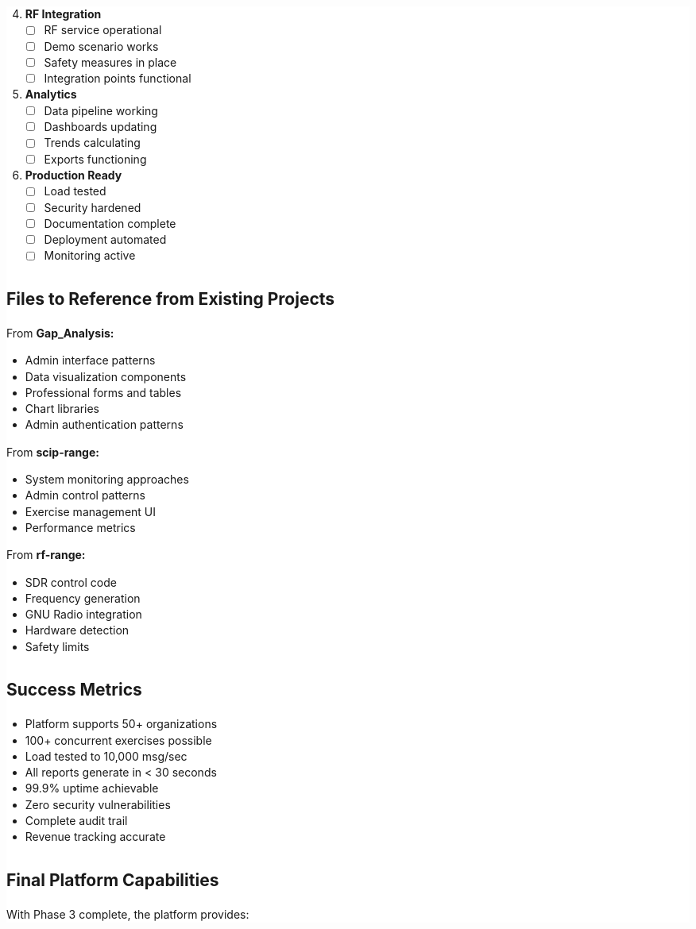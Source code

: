 4. **RF Integration**
   - [ ] RF service operational
   - [ ] Demo scenario works
   - [ ] Safety measures in place
   - [ ] Integration points functional

5. **Analytics**
   - [ ] Data pipeline working
   - [ ] Dashboards updating
   - [ ] Trends calculating
   - [ ] Exports functioning

6. **Production Ready**
   - [ ] Load tested
   - [ ] Security hardened
   - [ ] Documentation complete
   - [ ] Deployment automated
   - [ ] Monitoring active

## Files to Reference from Existing Projects

From **Gap_Analysis:**
- Admin interface patterns
- Data visualization components
- Professional forms and tables
- Chart libraries
- Admin authentication patterns

From **scip-range:**
- System monitoring approaches
- Admin control patterns
- Exercise management UI
- Performance metrics

From **rf-range:**
- SDR control code
- Frequency generation
- GNU Radio integration
- Hardware detection
- Safety limits

## Success Metrics
- Platform supports 50+ organizations
- 100+ concurrent exercises possible
- Load tested to 10,000 msg/sec
- All reports generate in < 30 seconds
- 99.9% uptime achievable
- Zero security vulnerabilities
- Complete audit trail
- Revenue tracking accurate

## Final Platform Capabilities
With Phase 3 complete, the platform provides:
